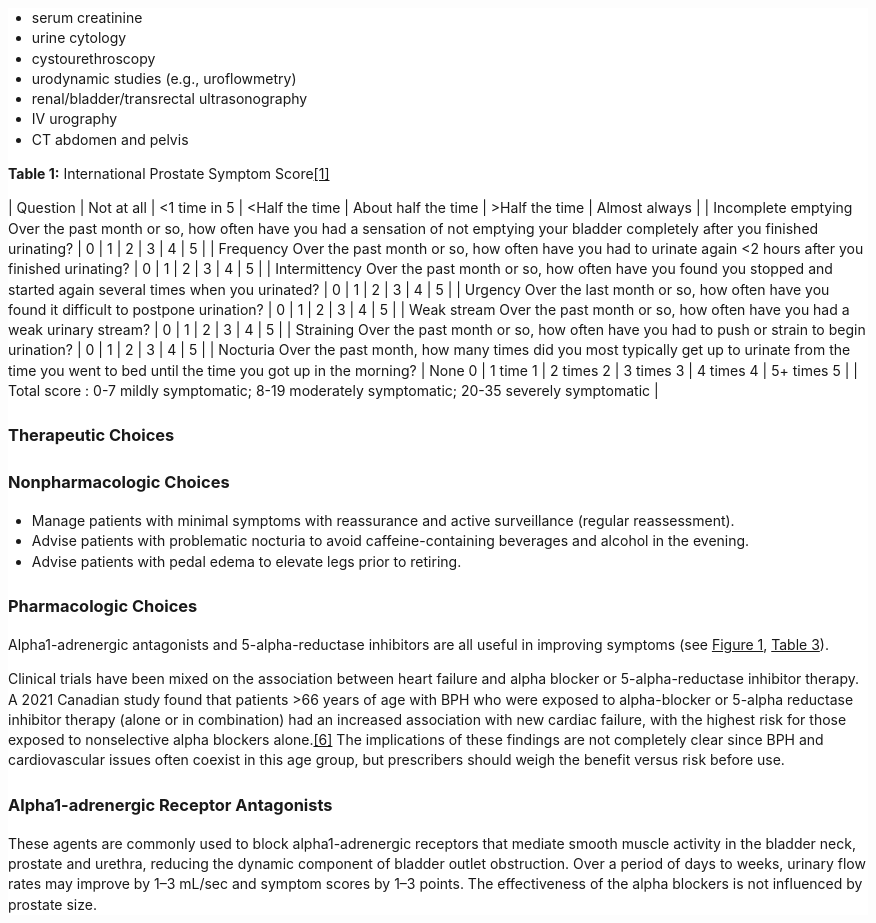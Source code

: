   - serum creatinine
  - urine cytology
  - cystourethroscopy
  - urodynamic studies (e.g., uroflowmetry)
  - renal/bladder/transrectal ultrasonography
  - IV urography
  - CT abdomen and pelvis

**Table 1:** International Prostate Symptom Score​[[1]](#Barry2017IPSS)

| Question | Not at all | <1 time in 5 | <Half the time | About half the time | >Half the time | Almost always |
| Incomplete emptying Over the past month or so, how often have you had a sensation of not emptying your bladder completely after you finished urinating? | 0 | 1 | 2 | 3 | 4 | 5 |
| Frequency Over the past month or so, how often have you had to urinate again <2 hours after you finished urinating? | 0 | 1 | 2 | 3 | 4 | 5 |
| Intermittency Over the past month or so, how often have you found you stopped and started again several times when you urinated? | 0 | 1 | 2 | 3 | 4 | 5 |
| Urgency Over the last month or so, how often have you found it difficult to postpone urination? | 0 | 1 | 2 | 3 | 4 | 5 |
| Weak stream Over the past month or so, how often have you had a weak urinary stream? | 0 | 1 | 2 | 3 | 4 | 5 |
| Straining Over the past month or so, how often have you had to push or strain to begin urination? | 0 | 1 | 2 | 3 | 4 | 5 |
| Nocturia Over the past month, how many times did you most typically get up to urinate from the time you went to bed until the time you got up in the morning? | None 0 | 1 time 1 | 2 times 2 | 3 times 3 | 4 times 4 | 5+ times 5 |
| Total score : 0-7 mildly symptomatic; 8-19 moderately symptomatic; 20-35 severely symptomatic |

### Therapeutic Choices

### Nonpharmacologic Choices

- Manage patients with minimal symptoms with reassurance and active surveillance (regular reassessment).
- Advise patients with problematic nocturia to avoid caffeine-containing beverages and alcohol in the evening.
- Advise patients with pedal edema to elevate legs prior to retiring.

### Pharmacologic Choices

Alpha1-adrenergic antagonists and 5-alpha-reductase inhibitors are all useful in improving symptoms (see [Figure 1](#c0050n00002), [Table 3](#c0050n00005)).

Clinical trials have been mixed on the association between heart failure and alpha blocker or 5-alpha-reductase inhibitor therapy. A 2021 Canadian study found that patients >66 years of age with BPH who were exposed to alpha-blocker or 5-alpha reductase inhibitor therapy (alone or in combination) had an increased association with new cardiac failure, with the highest risk for those exposed to nonselective alpha blockers alone.​[[6]](#Lusty2021) The implications of these findings are not completely clear since BPH and cardiovascular issues often coexist in this age group, but prescribers should weigh the benefit versus risk before use.

### Alpha1-adrenergic Receptor Antagonists

These agents are commonly used to block alpha1-adrenergic receptors that mediate smooth muscle activity in the bladder neck, prostate and urethra, reducing the dynamic component of bladder outlet obstruction. Over a period of days to weeks, urinary flow rates may improve by 1–3 mL/sec and symptom scores by 1–3 points. The effectiveness of the alpha blockers is not influenced by prostate size.
